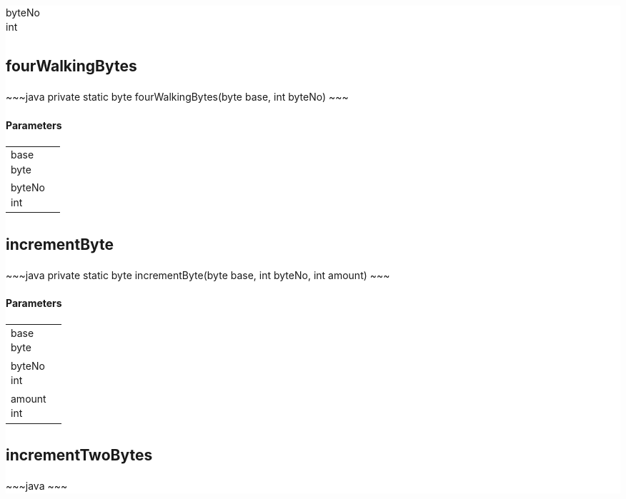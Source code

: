 </td>
</tr>
<tr>
<td>
byteNo<br/><span class="paramtype">int</span></td>
<td>
</td>
</tr>
</tbody>
</table>
<h2><a class="anchor" name="fourWalkingBytes"></a>fourWalkingBytes</h2>
<div markdown="1">
~~~java
private static byte fourWalkingBytes(byte base, int byteNo)
~~~
</div>
<h4>Parameters</h4>
<table class="parameters">
<tbody>
<tr>
<td>
base<br/><span class="paramtype">byte</span></td>
<td>
</td>
</tr>
<tr>
<td>
byteNo<br/><span class="paramtype">int</span></td>
<td>
</td>
</tr>
</tbody>
</table>
<h2><a class="anchor" name="incrementByte"></a>incrementByte</h2>
<div markdown="1">
~~~java
private static byte incrementByte(byte base, int byteNo, int amount)
~~~
</div>
<h4>Parameters</h4>
<table class="parameters">
<tbody>
<tr>
<td>
base<br/><span class="paramtype">byte</span></td>
<td>
</td>
</tr>
<tr>
<td>
byteNo<br/><span class="paramtype">int</span></td>
<td>
</td>
</tr>
<tr>
<td>
amount<br/><span class="paramtype">int</span></td>
<td>
</td>
</tr>
</tbody>
</table>
<h2><a class="anchor" name="incrementTwoBytes"></a>incrementTwoBytes</h2>
<div markdown="1">
~~~java
~~~